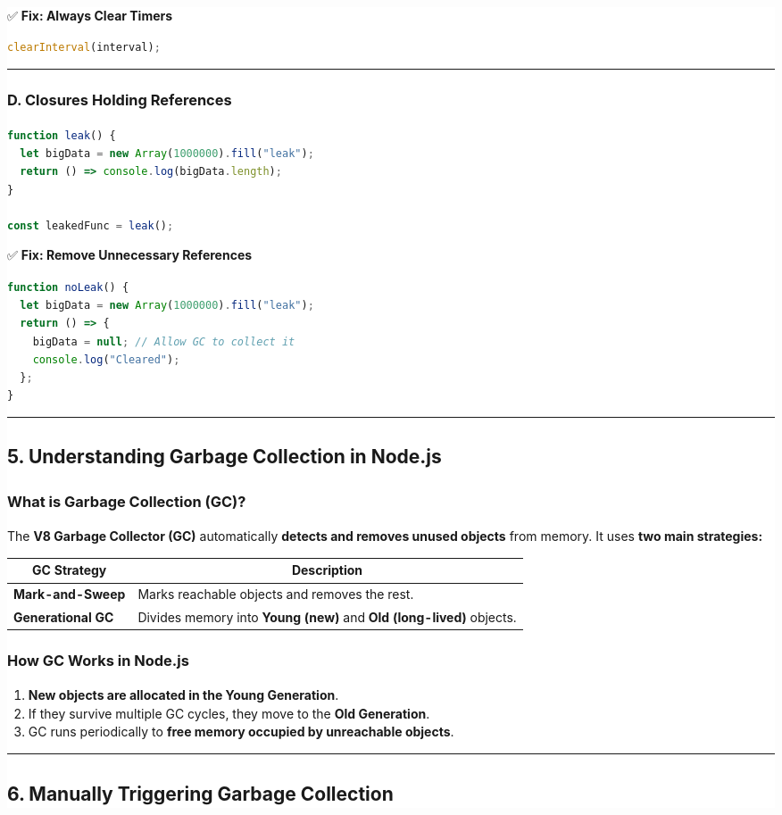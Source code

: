 ✅ **Fix: Always Clear Timers**

```js
clearInterval(interval);
```

---

### **D. Closures Holding References**

```js
function leak() {
  let bigData = new Array(1000000).fill("leak");
  return () => console.log(bigData.length);
}

const leakedFunc = leak();
```

✅ **Fix: Remove Unnecessary References**

```js
function noLeak() {
  let bigData = new Array(1000000).fill("leak");
  return () => {
    bigData = null; // Allow GC to collect it
    console.log("Cleared");
  };
}
```

---

## **5. Understanding Garbage Collection in Node.js**

### **What is Garbage Collection (GC)?**

The **V8 Garbage Collector (GC)** automatically **detects and removes unused objects** from memory. It uses **two main strategies:**

| GC Strategy         | Description                                                           |
| ------------------- | --------------------------------------------------------------------- |
| **Mark-and-Sweep**  | Marks reachable objects and removes the rest.                         |
| **Generational GC** | Divides memory into **Young (new)** and **Old (long-lived)** objects. |

### **How GC Works in Node.js**

1. **New objects are allocated in the Young Generation**.
2. If they survive multiple GC cycles, they move to the **Old Generation**.
3. GC runs periodically to **free memory occupied by unreachable objects**.

---

## **6. Manually Triggering Garbage Collection**
